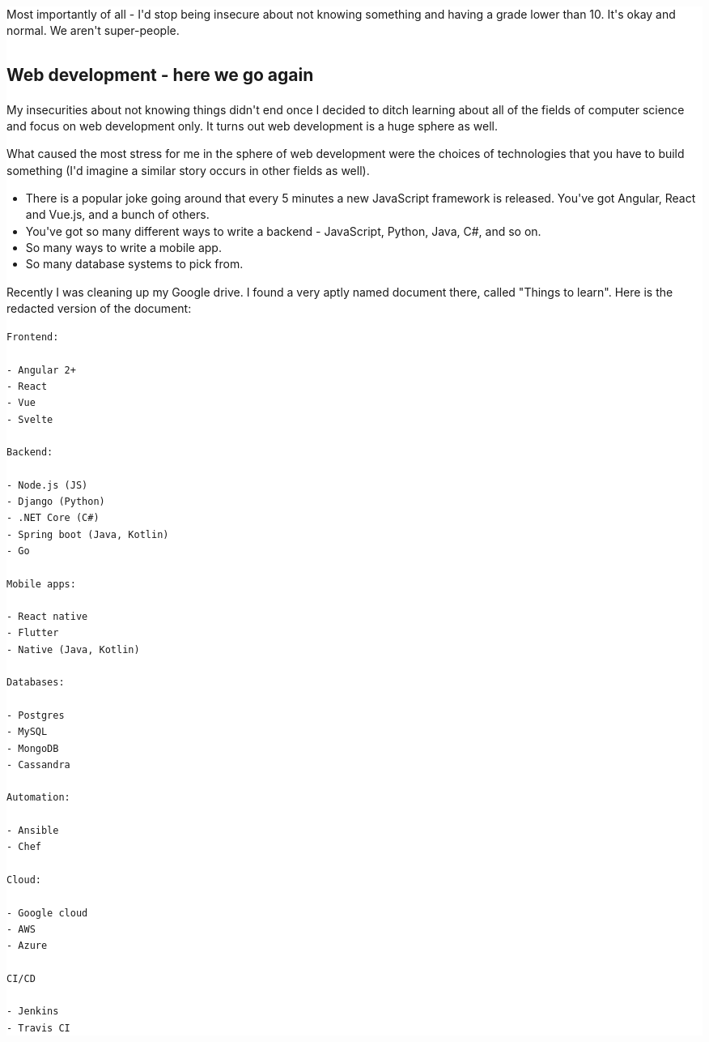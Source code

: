 Most importantly of all - I'd stop being insecure about not knowing something and having a grade lower than 10. It's okay and normal. We aren't super-people.

## Web development - here we go again

My insecurities about not knowing things didn't end once I decided to ditch learning about all of the fields of computer science and focus on web development only. It turns out web development is a huge sphere as well.

What caused the most stress for me in the sphere of web development were the choices of technologies that you have to build something (I'd imagine a similar story occurs in other fields as well).

- There is a popular joke going around that every 5 minutes a new JavaScript framework is released. You've got Angular, React and Vue.js, and a bunch of others.
- You've got so many different ways to write a backend - JavaScript, Python, Java, C#, and so on.
- So many ways to write a mobile app.
- So many database systems to pick from.

Recently I was cleaning up my Google drive. I found a very aptly named document there, called "Things to learn". Here is the redacted version of the document:

```
Frontend:

- Angular 2+
- React
- Vue
- Svelte

Backend:

- Node.js (JS)
- Django (Python)
- .NET Core (C#)
- Spring boot (Java, Kotlin)
- Go

Mobile apps:

- React native
- Flutter
- Native (Java, Kotlin)

Databases:

- Postgres
- MySQL
- MongoDB
- Cassandra

Automation:

- Ansible
- Chef

Cloud:

- Google cloud
- AWS
- Azure

CI/CD

- Jenkins
- Travis CI
```